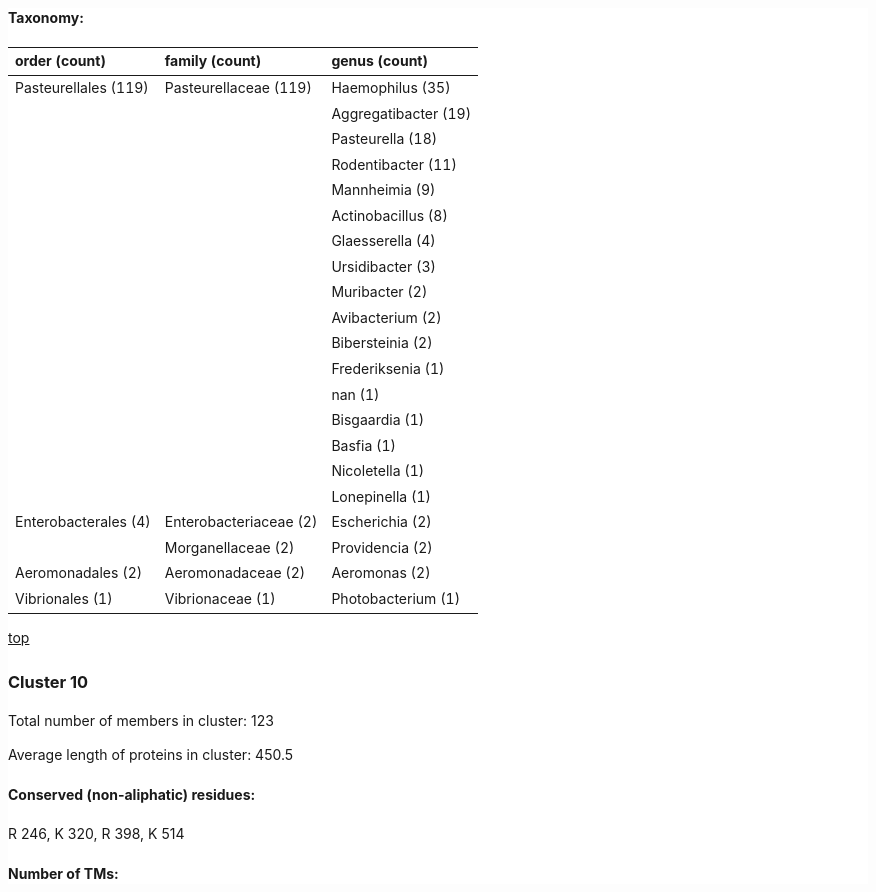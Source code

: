 #### Taxonomy:

| order (count)        | family (count)         | genus (count)        |
|:---------------------|:-----------------------|:---------------------|
| Pasteurellales (119) | Pasteurellaceae (119)  | Haemophilus (35)     |
|                      |                        | Aggregatibacter (19) |
|                      |                        | Pasteurella (18)     |
|                      |                        | Rodentibacter (11)   |
|                      |                        | Mannheimia (9)       |
|                      |                        | Actinobacillus (8)   |
|                      |                        | Glaesserella (4)     |
|                      |                        | Ursidibacter (3)     |
|                      |                        | Muribacter (2)       |
|                      |                        | Avibacterium (2)     |
|                      |                        | Bibersteinia (2)     |
|                      |                        | Frederiksenia (1)    |
|                      |                        | nan (1)              |
|                      |                        | Bisgaardia (1)       |
|                      |                        | Basfia (1)           |
|                      |                        | Nicoletella (1)      |
|                      |                        | Lonepinella (1)      |
| Enterobacterales (4) | Enterobacteriaceae (2) | Escherichia (2)      |
|                      | Morganellaceae (2)     | Providencia (2)      |
| Aeromonadales (2)    | Aeromonadaceae (2)     | Aeromonas (2)        |
| Vibrionales (1)      | Vibrionaceae (1)       | Photobacterium (1)   |

[top](#report-of-ssn-clustering-run-2210171613)

### Cluster 10

Total number of members in cluster: 123

Average length of proteins in cluster: 450.5

#### Conserved (non-aliphatic) residues:

R 246, K 320, R 398, K 514

#### Number of TMs:
